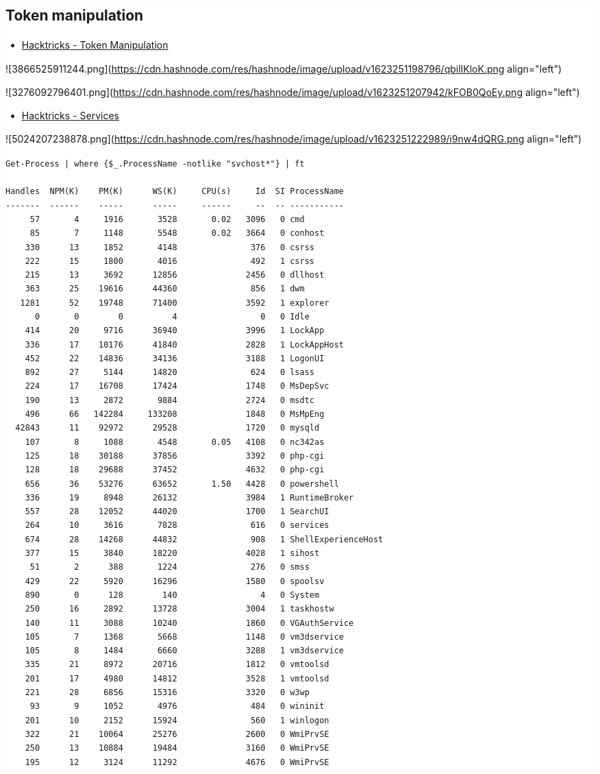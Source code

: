 ## Token manipulation

* [Hacktricks - Token Manipulation](https://book.hacktricks.xyz/windows/windows-local-privilege-escalation#token-manipulation)
    

![3866525911244.png](https://cdn.hashnode.com/res/hashnode/image/upload/v1623251198796/qbilIKloK.png align="left")

![3276092796401.png](https://cdn.hashnode.com/res/hashnode/image/upload/v1623251207942/kFOB0QoEy.png align="left")

* [Hacktricks - Services](https://book.hacktricks.xyz/windows/windows-local-privilege-escalation#services)
    

![5024207238878.png](https://cdn.hashnode.com/res/hashnode/image/upload/v1623251222989/i9nw4dQRG.png align="left")

```plaintext
Get-Process | where {$_.ProcessName -notlike "svchost*"} | ft 

Handles  NPM(K)    PM(K)      WS(K)     CPU(s)     Id  SI ProcessName          
-------  ------    -----      -----     ------     --  -- -----------          
     57       4     1916       3528       0.02   3096   0 cmd                  
     85       7     1148       5548       0.02   3664   0 conhost              
    330      13     1852       4148               376   0 csrss                
    222      15     1800       4016               492   1 csrss                
    215      13     3692      12856              2456   0 dllhost              
    363      25    19616      44360               856   1 dwm                  
   1281      52    19748      71400              3592   1 explorer             
      0       0        0          4                 0   0 Idle                 
    414      20     9716      36940              3996   1 LockApp              
    336      17    10176      41840              2828   1 LockAppHost          
    452      22    14836      34136              3188   1 LogonUI              
    892      27     5144      14820               624   0 lsass                
    224      17    16708      17424              1748   0 MsDepSvc             
    190      13     2872       9884              2724   0 msdtc                
    496      66   142284     133208              1848   0 MsMpEng              
  42843      11    92972      29528              1720   0 mysqld               
    107       8     1088       4548       0.05   4108   0 nc342as              
    125      18    30188      37856              3392   0 php-cgi              
    128      18    29688      37452              4632   0 php-cgi              
    656      36    53276      63652       1.50   4428   0 powershell           
    336      19     8948      26132              3984   1 RuntimeBroker        
    557      28    12052      44020              1700   1 SearchUI             
    264      10     3616       7828               616   0 services             
    674      28    14268      44832               908   1 ShellExperienceHost  
    377      15     3840      18220              4028   1 sihost               
     51       2      388       1224               276   0 smss                 
    429      22     5920      16296              1580   0 spoolsv              
    890       0      128        140                 4   0 System               
    250      16     2892      13728              3004   1 taskhostw            
    140      11     3088      10240              1860   0 VGAuthService        
    105       7     1368       5668              1148   0 vm3dservice          
    105       8     1484       6660              3288   1 vm3dservice          
    335      21     8972      20716              1812   0 vmtoolsd             
    201      17     4980      14812              3528   1 vmtoolsd             
    221      28     6856      15316              3320   0 w3wp                 
     93       9     1052       4976               484   0 wininit              
    201      10     2152      15924               560   1 winlogon             
    322      21    10064      25276              2600   0 WmiPrvSE             
    250      13    10884      19484              3160   0 WmiPrvSE             
    195      12     3124      11292              4676   0 WmiPrvSE
```
